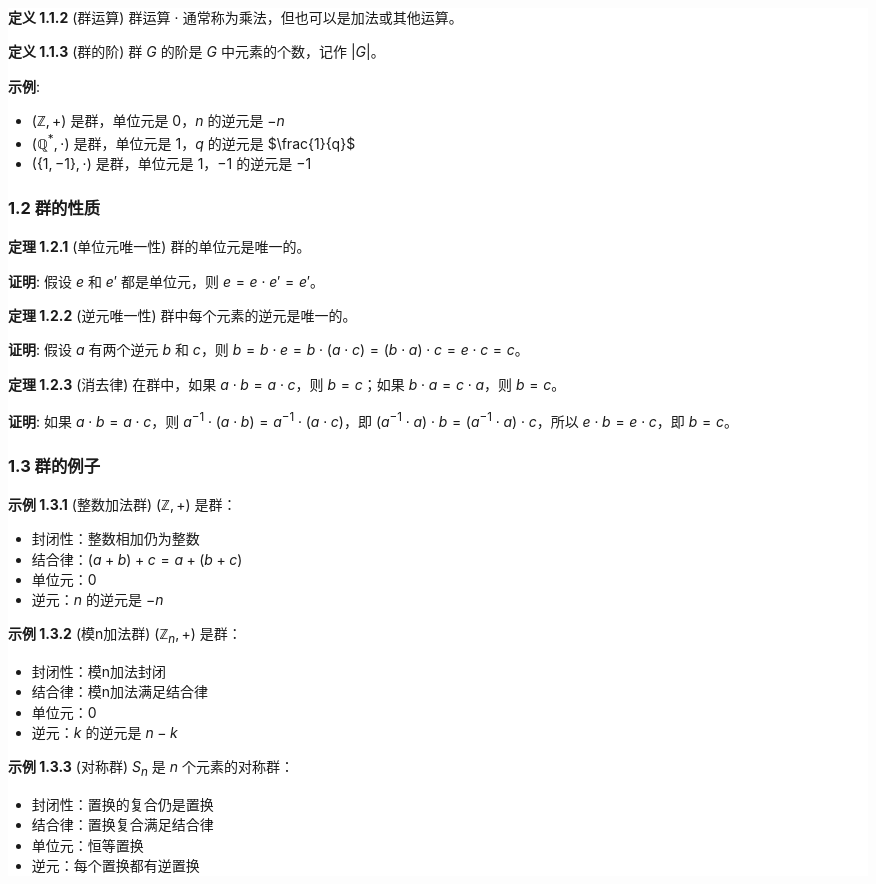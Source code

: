 **定义 1.1.2** (群运算)
群运算 $\cdot$ 通常称为乘法，但也可以是加法或其他运算。

**定义 1.1.3** (群的阶)
群 $G$ 的阶是 $G$ 中元素的个数，记作 $|G|$。

**示例**:

- $(\mathbb{Z}, +)$ 是群，单位元是 $0$，$n$ 的逆元是 $-n$
- $(\mathbb{Q}^*, \cdot)$ 是群，单位元是 $1$，$q$ 的逆元是 $\frac{1}{q}$
- $(\{1, -1\}, \cdot)$ 是群，单位元是 $1$，$-1$ 的逆元是 $-1$

### 1.2 群的性质

**定理 1.2.1** (单位元唯一性)
群的单位元是唯一的。

**证明**:
假设 $e$ 和 $e'$ 都是单位元，则 $e = e \cdot e' = e'$。

**定理 1.2.2** (逆元唯一性)
群中每个元素的逆元是唯一的。

**证明**:
假设 $a$ 有两个逆元 $b$ 和 $c$，则 $b = b \cdot e = b \cdot (a \cdot c) = (b \cdot a) \cdot c = e \cdot c = c$。

**定理 1.2.3** (消去律)
在群中，如果 $a \cdot b = a \cdot c$，则 $b = c$；如果 $b \cdot a = c \cdot a$，则 $b = c$。

**证明**:
如果 $a \cdot b = a \cdot c$，则 $a^{-1} \cdot (a \cdot b) = a^{-1} \cdot (a \cdot c)$，即 $(a^{-1} \cdot a) \cdot b = (a^{-1} \cdot a) \cdot c$，所以 $e \cdot b = e \cdot c$，即 $b = c$。

### 1.3 群的例子

**示例 1.3.1** (整数加法群)
$(\mathbb{Z}, +)$ 是群：

- 封闭性：整数相加仍为整数
- 结合律：$(a + b) + c = a + (b + c)$
- 单位元：$0$
- 逆元：$n$ 的逆元是 $-n$

**示例 1.3.2** (模n加法群)
$(\mathbb{Z}_n, +)$ 是群：

- 封闭性：模n加法封闭
- 结合律：模n加法满足结合律
- 单位元：$0$
- 逆元：$k$ 的逆元是 $n - k$

**示例 1.3.3** (对称群)
$S_n$ 是 $n$ 个元素的对称群：

- 封闭性：置换的复合仍是置换
- 结合律：置换复合满足结合律
- 单位元：恒等置换
- 逆元：每个置换都有逆置换
